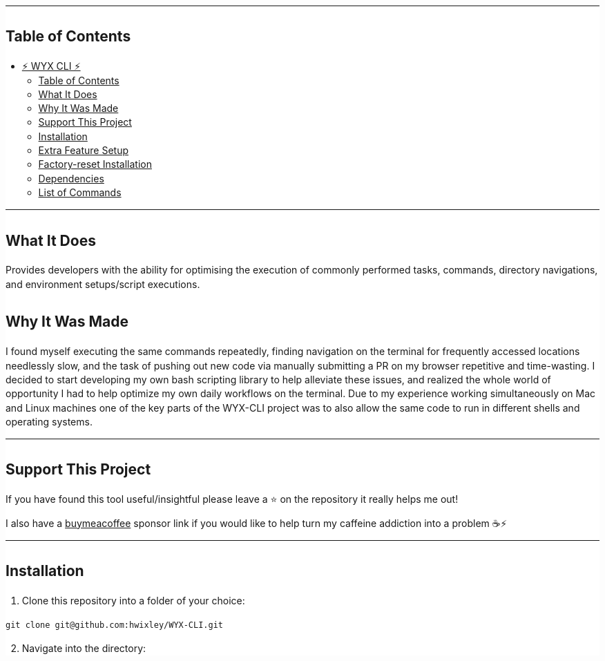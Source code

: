 <hr>

## Table of Contents

- [⚡️ WYX CLI ⚡️](#️-wyx-cli-️)
  - [Table of Contents](#table-of-contents)
  - [What It Does](#what-it-does)
  - [Why It Was Made](#why-it-was-made)
  - [Support This Project](#support-this-project)
  - [Installation](#installation)
  - [Extra Feature Setup](#extra-feature-setup)
  - [Factory-reset Installation](#factory-reset-installation)
  - [Dependencies](#dependencies)
  - [List of Commands](#list-of-commands)

<hr>

## What It Does

Provides developers with the ability for optimising the execution of commonly performed tasks, commands, directory navigations, and environment setups/script executions.

## Why It Was Made

I found myself executing the same commands repeatedly, finding navigation on the terminal for frequently accessed locations needlessly slow, and the task of pushing out new code via manually submitting a PR on my browser repetitive and time-wasting. I decided to start developing my own bash scripting library to help alleviate these issues, and realized the whole world of opportunity I had to help optimize my own daily workflows on the terminal. Due to my experience working simultaneously on Mac and Linux machines one of the key parts of the WYX-CLI project was to also allow the same code to run in different shells and operating systems. 

<hr>

## Support This Project

If you have found this tool useful/insightful please leave a :star: on the repository it really helps me out!

I also have a [buymeacoffee](https://www.buymeacoffee.com/hwixley) sponsor link if you would like to help turn my caffeine addiction into a problem :coffee::zap:

<hr>

## Installation

1. Clone this repository into a folder of your choice:

```
git clone git@github.com:hwixley/WYX-CLI.git
```

2. Navigate into the directory:
